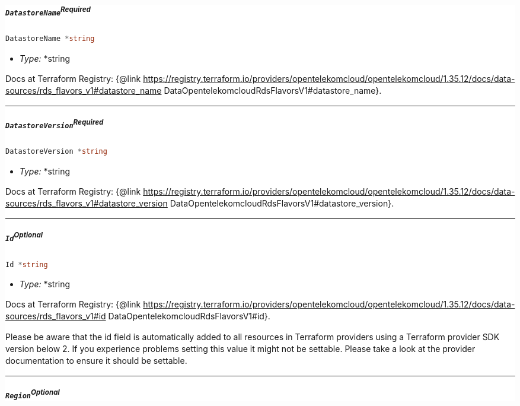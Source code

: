 ##### `DatastoreName`<sup>Required</sup> <a name="DatastoreName" id="@cdktf/provider-opentelekomcloud.dataOpentelekomcloudRdsFlavorsV1.DataOpentelekomcloudRdsFlavorsV1Config.property.datastoreName"></a>

```go
DatastoreName *string
```

- *Type:* *string

Docs at Terraform Registry: {@link https://registry.terraform.io/providers/opentelekomcloud/opentelekomcloud/1.35.12/docs/data-sources/rds_flavors_v1#datastore_name DataOpentelekomcloudRdsFlavorsV1#datastore_name}.

---

##### `DatastoreVersion`<sup>Required</sup> <a name="DatastoreVersion" id="@cdktf/provider-opentelekomcloud.dataOpentelekomcloudRdsFlavorsV1.DataOpentelekomcloudRdsFlavorsV1Config.property.datastoreVersion"></a>

```go
DatastoreVersion *string
```

- *Type:* *string

Docs at Terraform Registry: {@link https://registry.terraform.io/providers/opentelekomcloud/opentelekomcloud/1.35.12/docs/data-sources/rds_flavors_v1#datastore_version DataOpentelekomcloudRdsFlavorsV1#datastore_version}.

---

##### `Id`<sup>Optional</sup> <a name="Id" id="@cdktf/provider-opentelekomcloud.dataOpentelekomcloudRdsFlavorsV1.DataOpentelekomcloudRdsFlavorsV1Config.property.id"></a>

```go
Id *string
```

- *Type:* *string

Docs at Terraform Registry: {@link https://registry.terraform.io/providers/opentelekomcloud/opentelekomcloud/1.35.12/docs/data-sources/rds_flavors_v1#id DataOpentelekomcloudRdsFlavorsV1#id}.

Please be aware that the id field is automatically added to all resources in Terraform providers using a Terraform provider SDK version below 2.
If you experience problems setting this value it might not be settable. Please take a look at the provider documentation to ensure it should be settable.

---

##### `Region`<sup>Optional</sup> <a name="Region" id="@cdktf/provider-opentelekomcloud.dataOpentelekomcloudRdsFlavorsV1.DataOpentelekomcloudRdsFlavorsV1Config.property.region"></a>
